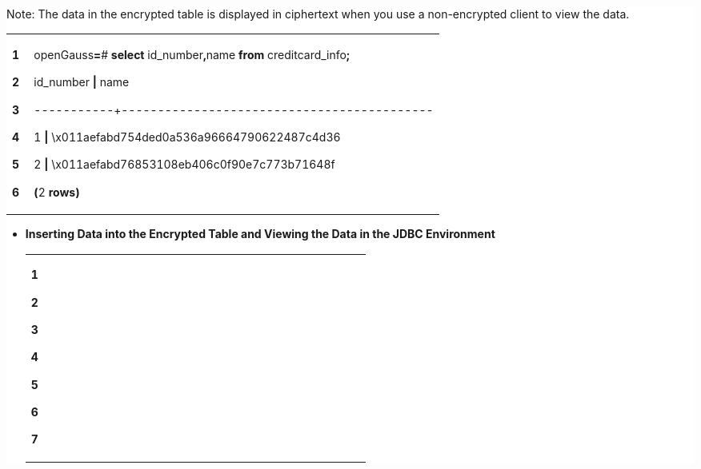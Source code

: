   Note: The data in the encrypted table is displayed in ciphertext when you use a non-encrypted client to view the data.

  <a name="table14331812397"></a>
  <table><tbody><tr id="row392918912392"><td class="cellrowborder"  width="5.06%"><p id="p1092910915398"><a name="p1092910915398"></a><a name="p1092910915398"></a><strong id="b19929189113918"><a name="b19929189113918"></a><a name="b19929189113918"></a>1</strong></p>
  <p id="p392929193910"><a name="p392929193910"></a><a name="p392929193910"></a><strong id="b89291695399"><a name="b89291695399"></a><a name="b89291695399"></a>2</strong></p>
  <p id="p1192917983910"><a name="p1192917983910"></a><a name="p1192917983910"></a><strong id="b169291963910"><a name="b169291963910"></a><a name="b169291963910"></a>3</strong></p>
  <p id="p139294963919"><a name="p139294963919"></a><a name="p139294963919"></a><strong id="b16929209143914"><a name="b16929209143914"></a><a name="b16929209143914"></a>4</strong></p>
  <p id="p4929295399"><a name="p4929295399"></a><a name="p4929295399"></a><strong id="b1892979183919"><a name="b1892979183919"></a><a name="b1892979183919"></a>5</strong></p>
  <p id="p59299943917"><a name="p59299943917"></a><a name="p59299943917"></a><strong id="b169291910395"><a name="b169291910395"></a><a name="b169291910395"></a>6</strong></p>
  </td>
  <td class="cellrowborder"  width="94.94%"><p id="p992910983912"><a name="p992910983912"></a><a name="p992910983912"></a>openGauss<strong id="b1492913911390"><a name="b1492913911390"></a><a name="b1492913911390"></a><span>=</span></strong># <strong id="b1493016919393"><a name="b1493016919393"></a><a name="b1493016919393"></a><span>select</span></strong> id_number<strong id="b5930129173913"><a name="b5930129173913"></a><a name="b5930129173913"></a><span>,</span></strong>name <strong id="b179301292395"><a name="b179301292395"></a><a name="b179301292395"></a><span>from</span></strong> creditcard_info<strong id="b093011915394"><a name="b093011915394"></a><a name="b093011915394"></a><span>;</span></strong></p>
  <p id="p793099183914"><a name="p793099183914"></a><a name="p793099183914"></a>id_number <strong id="b693039163919"><a name="b693039163919"></a><a name="b693039163919"></a><span>|</span></strong>                name</p>
  <p id="p19930169123917"><a name="p19930169123917"></a><a name="p19930169123917"></a><span>-----------+-------------------------------------------</span></p>
  <p id="p1093114983912"><a name="p1093114983912"></a><a name="p1093114983912"></a><span>1</span> <strong id="b5931598393"><a name="b5931598393"></a><a name="b5931598393"></a><span>|</span></strong> \x011aefabd754ded0a536a96664790622487c4d36</p>
  <p id="p1493114973918"><a name="p1493114973918"></a><a name="p1493114973918"></a><span>2</span> <strong id="b10931189173920"><a name="b10931189173920"></a><a name="b10931189173920"></a><span>|</span></strong> \x011aefabd76853108eb406c0f90e7c773b71648f</p>
  <p id="p11931593396"><a name="p11931593396"></a><a name="p11931593396"></a><strong id="b793113993911"><a name="b793113993911"></a><a name="b793113993911"></a><span>(</span></strong><span>2</span> <strong id="b189311894398"><a name="b189311894398"></a><a name="b189311894398"></a><span>rows</span><span>)</span></strong></p>
  </td>
  </tr>
  </tbody>
  </table>

- **Inserting Data into the Encrypted Table and Viewing the Data in the JDBC Environment**

  <a name="table624365164617"></a>
  <table><tbody><tr id="row524295113463"><td class="cellrowborder"  width="5.42%"><p id="p152376516467"><a name="p152376516467"></a><a name="p152376516467"></a><strong id="b2237551104618"><a name="b2237551104618"></a><a name="b2237551104618"></a>1</strong></p>
  <p id="p2237851134618"><a name="p2237851134618"></a><a name="p2237851134618"></a><strong id="b923719510463"><a name="b923719510463"></a><a name="b923719510463"></a>2</strong></p>
  <p id="p12238115117469"><a name="p12238115117469"></a><a name="p12238115117469"></a><strong id="b323713511466"><a name="b323713511466"></a><a name="b323713511466"></a>3</strong></p>
  <p id="p1223885116463"><a name="p1223885116463"></a><a name="p1223885116463"></a><strong id="b15238155111467"><a name="b15238155111467"></a><a name="b15238155111467"></a>4</strong></p>
  <p id="p0238105115469"><a name="p0238105115469"></a><a name="p0238105115469"></a><strong id="b17238125111466"><a name="b17238125111466"></a><a name="b17238125111466"></a>5</strong></p>
  <p id="p82386512468"><a name="p82386512468"></a><a name="p82386512468"></a><strong id="b1223855114610"><a name="b1223855114610"></a><a name="b1223855114610"></a>6</strong></p>
  <p id="p11238205124612"><a name="p11238205124612"></a><a name="p11238205124612"></a><strong id="b82380516462"><a name="b82380516462"></a><a name="b82380516462"></a>7</strong></p>
  </td>